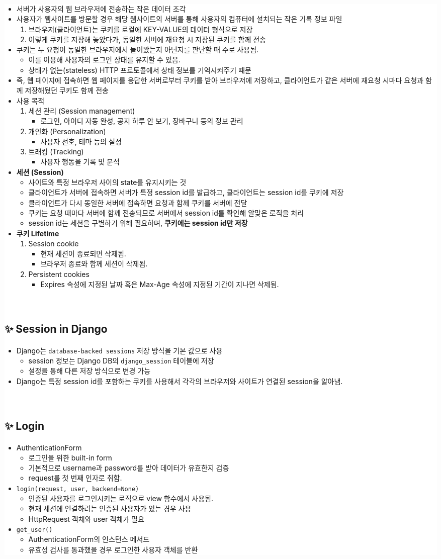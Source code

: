 - 서버가 사용자의 웹 브라우저에 전송하는 작은 데이터 조각
- 사용자가 웹사이트를 방문할 경우 해당 웹사이트의 서버를 통해 사용자의 컴퓨터에 설치되는 작은 기록 정보 파일
    1. 브라우저(클라이언트)는 쿠키를 로컬에 KEY-VALUE의 데이터 형식으로 저장
    2. 이렇게 쿠키를 저장해 놓았다가, 동일한 서버에 재요청 시 저장된 쿠키를 함께 전송
- 쿠키는 두 요청이 동일한 브라우저에서 들어왔는지 아닌지를 판단할 때 주로 사용됨.
    - 이를 이용해 사용자의 로그인 상태를 유지할 수 있음.
    - 상태가 없는(stateless) HTTP 프로토콜에서 상태 정보를 기억시켜주기 때문
- 즉, 웹 페이지에 접속하면 웹 페이지를 응답한 서버로부터 쿠키를 받아 브라우저에 저장하고,
    클라이언트가 같은 서버에 재요청 시마다 요청과 함께 저장해뒀던 쿠키도 함께 전송
- 사용 목적
    1. 세션 관리 (Session management)
        - 로그인, 아이디 자동 완성, 공지 하루 안 보기, 장바구니 등의 정보 관리
    2. 개인화 (Personalization)
        - 사용자 선호, 테마 등의 설정
    3. 트래킹 (Tracking)
        - 사용자 행동을 기록 및 분석
- **세션 (Session)**
    - 사이트와 특정 브라우저 사이의 state를 유지시키는 것
    - 클라이언트가 서버에 접속하면 서버가 특정 session id를 발급하고, 클라이언트는 session id를 쿠키에 저장
    - 클라이언트가 다시 동일한 서버에 접속하면 요청과 함께 쿠키를 서버에 전달
    - 쿠키는 요청 때마다 서버에 함께 전송되므로 서버에서 session id를 확인해 알맞은 로직을 처리
    - session id는 세션을 구별하기 위해 필요하며, **쿠키에는 session id만 저장**
- **쿠키 Lifetime**
    1. Session cookie
        - 현재 세션이 종료되면 삭제됨.
        - 브라우저 종료와 함께 세션이 삭제됨.
    2. Persistent cookies
        - Expires 속성에 지정된 날짜 혹은 Max-Age 속성에 지정된 기간이 지나면 삭제됨.

<br/>

## ✨ Session in Django

- Django는 `database-backed sessions` 저장 방식을 기본 값으로 사용
    - session 정보는 Django DB의 `django_session` 테이블에 저장
    - 설정을 통해 다른 저장 방식으로 변경 가능
- Django는 특정 session id를 포함하는 쿠키를 사용해서 각각의 브라우저와 사이트가 연결된 session을 알아냄.

<br/>

## ✨ Login

- AuthenticationForm
    - 로그인을 위한 built-in form
    - 기본적으로 username과 password를 받아 데이터가 유효한지 검증
    - request를 첫 번째 인자로 취함.
- `login(request, user, backend=None)`
    - 인증된 사용자를 로그인시키는 로직으로 view 함수에서 사용됨.
    - 현재 세션에 연결하려는 인증된 사용자가 있는 경우 사용
    - HttpRequest 객체와 user 객체가 필요
- `get_user()`
    - AuthenticationForm의 인스턴스 메서드
    - 유효성 검사를 통과했을 경우 로그인한 사용자 객체를 반환
